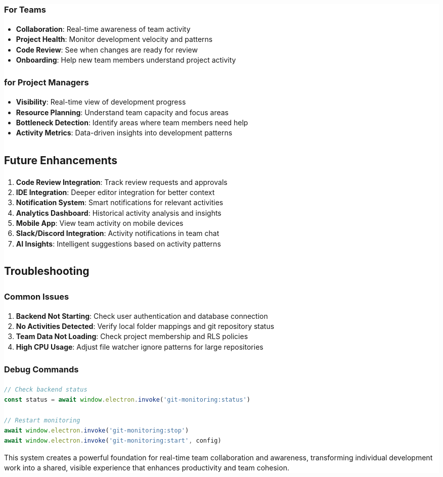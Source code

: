 ### For Teams
- **Collaboration**: Real-time awareness of team activity
- **Project Health**: Monitor development velocity and patterns
- **Code Review**: See when changes are ready for review
- **Onboarding**: Help new team members understand project activity

### for Project Managers
- **Visibility**: Real-time view of development progress
- **Resource Planning**: Understand team capacity and focus areas
- **Bottleneck Detection**: Identify areas where team members need help
- **Activity Metrics**: Data-driven insights into development patterns

## Future Enhancements

1. **Code Review Integration**: Track review requests and approvals
2. **IDE Integration**: Deeper editor integration for better context
3. **Notification System**: Smart notifications for relevant activities
4. **Analytics Dashboard**: Historical activity analysis and insights
5. **Mobile App**: View team activity on mobile devices
6. **Slack/Discord Integration**: Activity notifications in team chat
7. **AI Insights**: Intelligent suggestions based on activity patterns

## Troubleshooting

### Common Issues

1. **Backend Not Starting**: Check user authentication and database connection
2. **No Activities Detected**: Verify local folder mappings and git repository status
3. **Team Data Not Loading**: Check project membership and RLS policies
4. **High CPU Usage**: Adjust file watcher ignore patterns for large repositories

### Debug Commands
```typescript
// Check backend status
const status = await window.electron.invoke('git-monitoring:status')

// Restart monitoring
await window.electron.invoke('git-monitoring:stop')
await window.electron.invoke('git-monitoring:start', config)
```

This system creates a powerful foundation for real-time team collaboration and awareness, transforming individual development work into a shared, visible experience that enhances productivity and team cohesion.